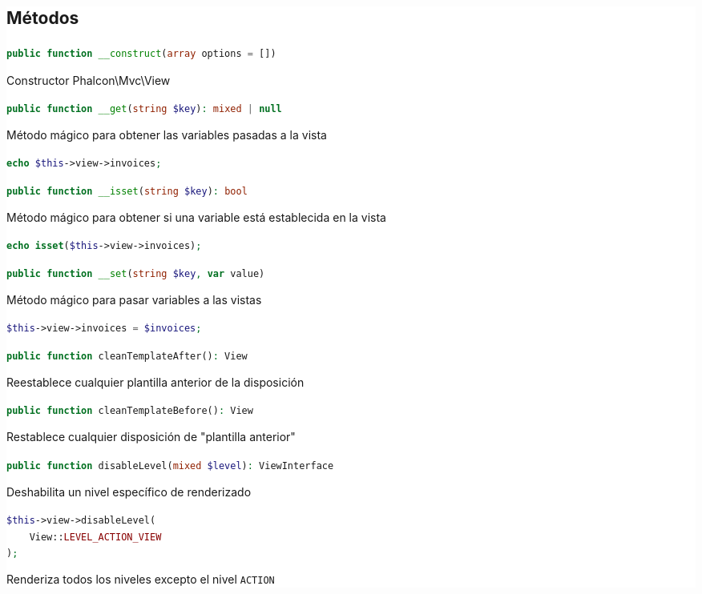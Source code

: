 ## Métodos

```php
public function __construct(array options = [])
```

Constructor Phalcon\Mvc\View

```php
public function __get(string $key): mixed | null
```

Método mágico para obtener las variables pasadas a la vista

```php
echo $this->view->invoices;
```

```php
public function __isset(string $key): bool
```

Método mágico para obtener si una variable está establecida en la vista

```php
echo isset($this->view->invoices);
```

```php
public function __set(string $key, var value)
```

Método mágico para pasar variables a las vistas

```php
$this->view->invoices = $invoices;
```

```php
public function cleanTemplateAfter(): View
```

Reestablece cualquier plantilla anterior de la disposición

```php
public function cleanTemplateBefore(): View
```

Restablece cualquier disposición de "plantilla anterior"

```php
public function disableLevel(mixed $level): ViewInterface
```

Deshabilita un nivel específico de renderizado

```php
$this->view->disableLevel(
    View::LEVEL_ACTION_VIEW
);
```

Renderiza todos los niveles excepto el nivel `ACTION`
